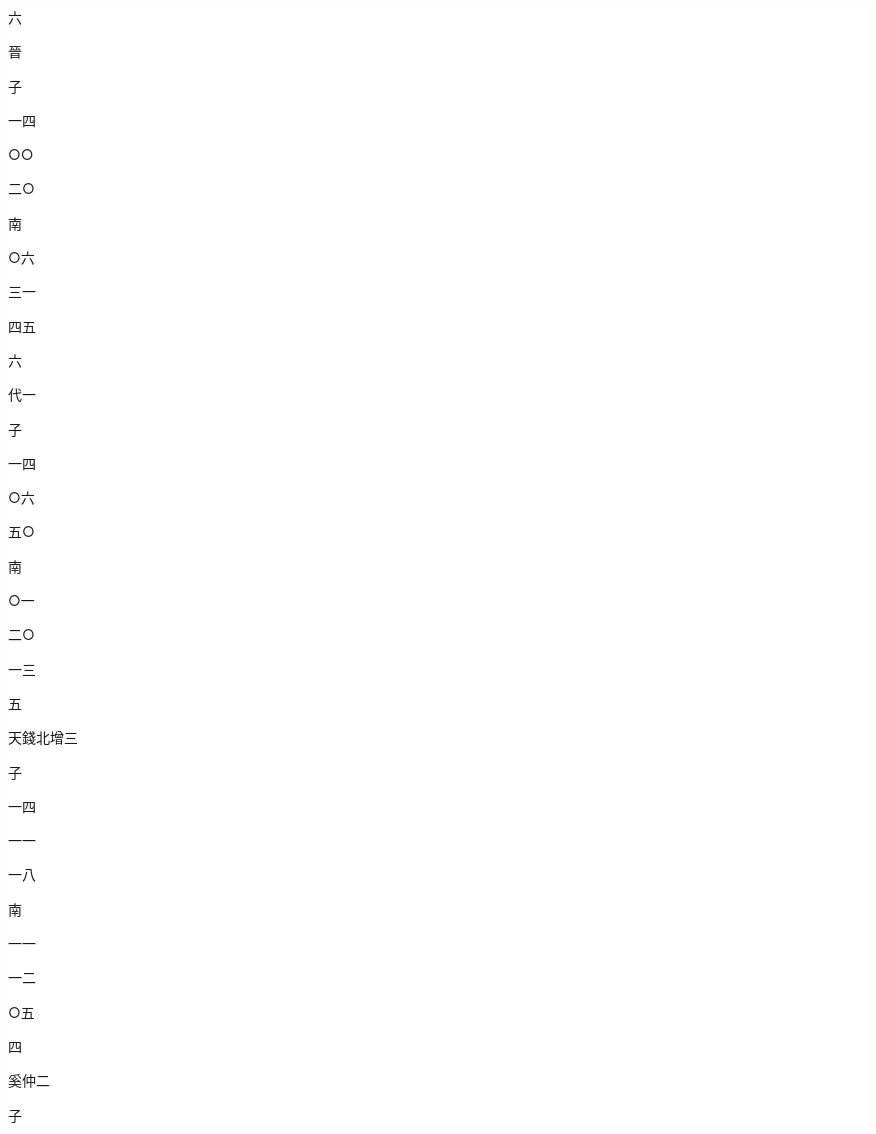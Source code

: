 六

晉

子

一四

○○

二○

南

○六

三一

四五

六

代一

子

一四

○六

五○

南

○一

二○

一三

五

天錢北增三

子

一四

一一

一八

南

一一

一二

○五

四

奚仲二

子
